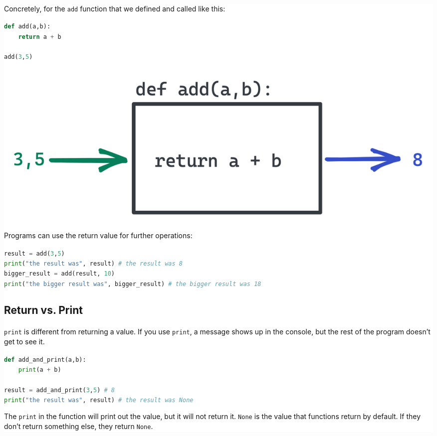 Concretely, for the `add` function that we defined and called like this:

```python
def add(a,b):
	return a + b

add(3,5)
```

![Untitled](4%202%20Building%20Our%20Own%20Functions%20baf32b0ffc134773b0d51bf7b17cda3c/Untitled%202.png)

Programs can use the return value for further operations:

```python
result = add(3,5)
print("the result was", result) # the result was 8
bigger_result = add(result, 10)
print("the bigger result was", bigger_result) # the bigger result was 18
```

## Return vs. Print

`print` is different from returning a value. If you use `print`, a message shows up in the console, but the rest of the program doesn’t get to see it.

```python
def add_and_print(a,b):
	print(a + b)

result = add_and_print(3,5) # 8 
print("the result was", result) # the result was None
```

The `print` in the function will print out the value, but it will not return it. `None` is the value that functions return by default. If they don’t return something else, they return `None`.
